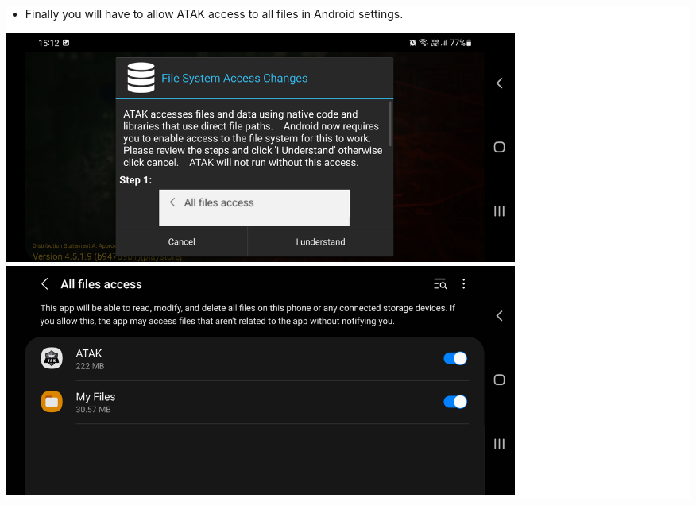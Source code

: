

* Finally you will have to allow ATAK access to all files in Android settings.

<div class="image-thumbnail">
	<a href="/assets/images/003_asn-tak/2022-04-10-atak-setup/ATAK_guide_014.png">
		<img src="/assets/images/003_asn-tak/2022-04-10-atak-setup/ATAK_guide_014.png" width="640"/>
	</a>
</div>

<div class="image-thumbnail">
	<a href="/assets/images/003_asn-tak/2022-04-10-atak-setup/ATAK_guide_015.png">
		<img src="/assets/images/003_asn-tak/2022-04-10-atak-setup/ATAK_guide_015.png" width="640"/>
	</a>
</div>
